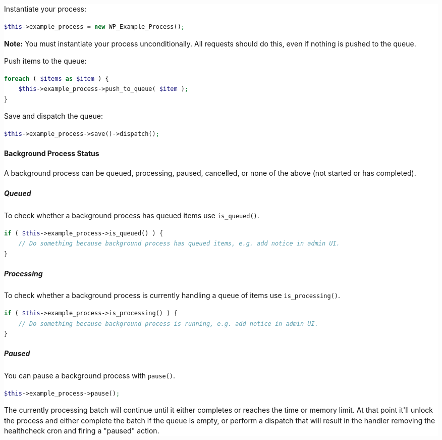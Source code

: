 Instantiate your process:

```php
$this->example_process = new WP_Example_Process();
```

**Note:** You must instantiate your process unconditionally. All requests should do this, even if nothing is pushed to the queue.

Push items to the queue:

```php
foreach ( $items as $item ) {
    $this->example_process->push_to_queue( $item );
}
```

Save and dispatch the queue:

```php
$this->example_process->save()->dispatch();
```

#### Background Process Status

A background process can be queued, processing, paused, cancelled, or none of the above (not started or has completed).

##### Queued

To check whether a background process has queued items use `is_queued()`.

```php
if ( $this->example_process->is_queued() ) {
    // Do something because background process has queued items, e.g. add notice in admin UI.
}
```

##### Processing

To check whether a background process is currently handling a queue of items use `is_processing()`.

```php
if ( $this->example_process->is_processing() ) {
    // Do something because background process is running, e.g. add notice in admin UI.
}
```

##### Paused

You can pause a background process with `pause()`.

```php
$this->example_process->pause();
```

The currently processing batch will continue until it either completes or reaches the time or memory limit. At that point it'll unlock the process and either complete the batch if the queue is empty, or perform a dispatch that will result in the handler removing the healthcheck cron and firing a "paused" action.
